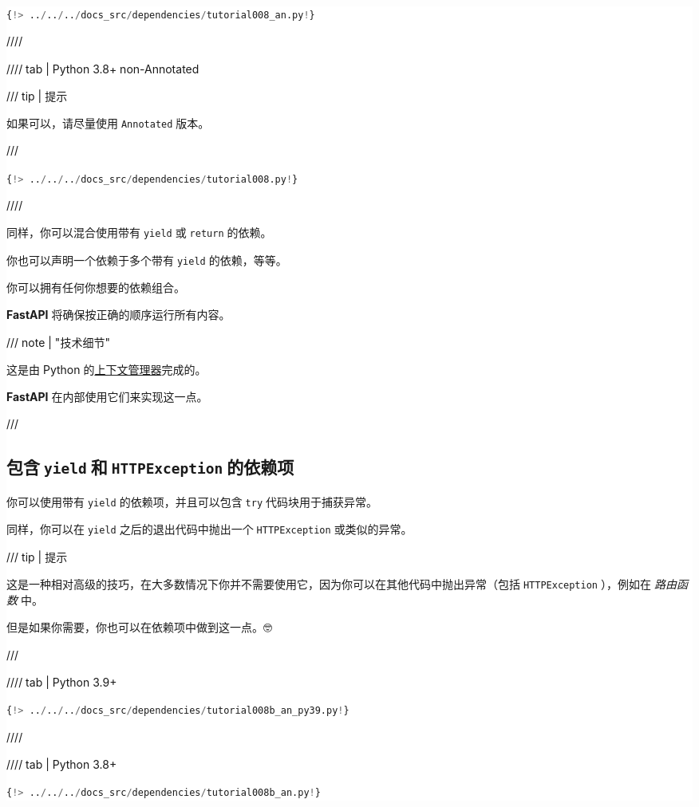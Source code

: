 ```Python hl_lines="17-18  25-26"
{!> ../../../docs_src/dependencies/tutorial008_an.py!}
```

////

//// tab | Python 3.8+ non-Annotated

/// tip | 提示

如果可以，请尽量使用 `Annotated` 版本。

///

```Python hl_lines="16-17  24-25"
{!> ../../../docs_src/dependencies/tutorial008.py!}
```

////

同样，你可以混合使用带有 `yield` 或 `return` 的依赖。

你也可以声明一个依赖于多个带有 `yield` 的依赖，等等。

你可以拥有任何你想要的依赖组合。

**FastAPI** 将确保按正确的顺序运行所有内容。

/// note | "技术细节"

这是由 Python 的<a href="https://docs.python.org/3/library/contextlib.html" class="external-link" target="_blank">上下文管理器</a>完成的。

**FastAPI** 在内部使用它们来实现这一点。

///

## 包含 `yield` 和 `HTTPException` 的依赖项

你可以使用带有 `yield` 的依赖项，并且可以包含 `try` 代码块用于捕获异常。

同样，你可以在 `yield` 之后的退出代码中抛出一个 `HTTPException` 或类似的异常。

/// tip | 提示

这是一种相对高级的技巧，在大多数情况下你并不需要使用它，因为你可以在其他代码中抛出异常（包括 `HTTPException` ），例如在 *路由函数* 中。

但是如果你需要，你也可以在依赖项中做到这一点。🤓

///

//// tab | Python 3.9+

```Python hl_lines="18-22  31"
{!> ../../../docs_src/dependencies/tutorial008b_an_py39.py!}
```

////

//// tab | Python 3.8+

```Python hl_lines="17-21  30"
{!> ../../../docs_src/dependencies/tutorial008b_an.py!}
```
